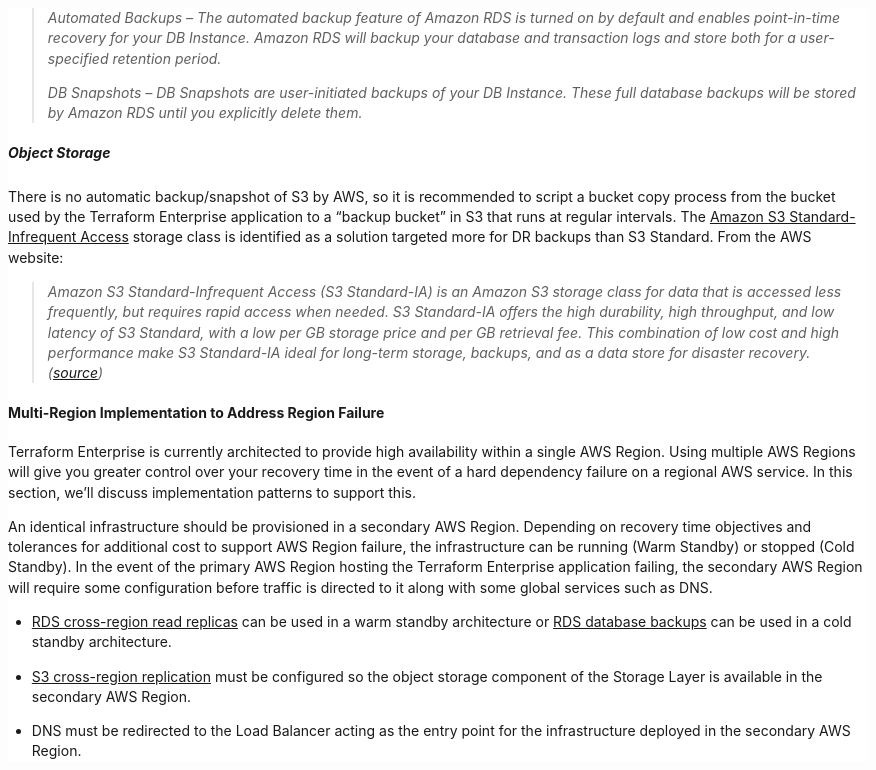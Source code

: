 > *Automated Backups – The automated backup feature of Amazon RDS is
> turned on by default and enables point-in-time recovery for your DB
> Instance. Amazon RDS will backup your database and transaction logs
> and store both for a user-specified retention period.*
>
> *DB Snapshots – DB Snapshots are user-initiated backups of your DB
> Instance. These full database backups will be stored by Amazon RDS
> until you explicitly delete them.*

##### Object Storage

There is no automatic backup/snapshot of S3 by AWS, so it is recommended
to script a bucket copy process from the bucket used by the Terraform Enterprise
application to a “backup bucket” in S3 that runs at regular intervals.
The [Amazon S3 Standard-Infrequent
Access](https://aws.amazon.com/s3/storage-classes/) storage class
is identified as a solution targeted more for DR backups than S3
Standard. From the AWS website:

> *Amazon S3 Standard-Infrequent Access (S3 Standard-IA) is an Amazon S3
> storage class for data that is accessed less frequently, but requires
> rapid access when needed. S3 Standard-IA offers the high durability,
> high throughput, and low latency of S3 Standard, with a low per GB
> storage price and per GB retrieval fee. This combination of low cost
> and high performance make S3 Standard-IA ideal for long-term storage,
> backups, and as a data store for disaster recovery. ([source](https://aws.amazon.com/s3/storage-classes/))*

#### Multi-Region Implementation to Address Region Failure

Terraform Enterprise is currently architected to provide high availability within a
single AWS Region. Using multiple AWS Regions will give you greater
control over your recovery time in the event of a hard dependency
failure on a regional AWS service. In this section, we’ll discuss
implementation patterns to support this.

An identical infrastructure should be provisioned in a secondary AWS
Region. Depending on recovery time objectives and tolerances for
additional cost to support AWS Region failure, the infrastructure can be
running (Warm Standby) or stopped (Cold Standby). In the event of the
primary AWS Region hosting the Terraform Enterprise application failing, the secondary
AWS Region will require some configuration before traffic is directed to
it along with some global services such as DNS.

- [RDS cross-region read replicas](https://docs.aws.amazon.com/AmazonRDS/latest/UserGuide/USER_ReadRepl.html#USER_ReadRepl.XRgn) can be used in a warm standby architecture or [RDS database backups](https://docs.aws.amazon.com/AmazonRDS/latest/UserGuide/CHAP_CommonTasks.BackupRestore.html) can be used in a cold standby architecture.

- [S3 cross-region replication](https://docs.aws.amazon.com/AmazonS3/latest/dev/crr.html) must be configured so the object storage component of the Storage Layer is available in the secondary AWS Region.

- DNS must be redirected to the Load Balancer acting as the entry point for the infrastructure deployed in the secondary AWS Region.
